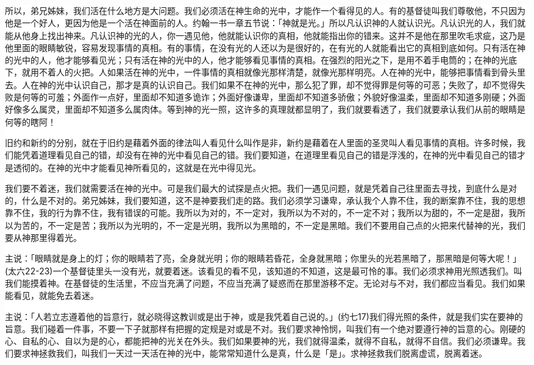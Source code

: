 所以，弟兄姊妹，我们活在什么地方是大问题。我们必须活在神生命的光中，才能作一个看得见的人。有的基督徒叫我们尊敬他，不只因为他是一个好人，更因为他是一个活在神面前的人。约翰一书一章五节说：「神就是光。」所以凡认识神的人就认识光。凡认识光的人，我们就能从他身上找出神来。凡认识神的光的人，你一遇见他，他就能认识你的真相，他就能指出你的错来。这并不是他在那里吹毛求疵，这乃是他里面的眼睛敏锐，容易发现事情的真相。有的事情，在没有光的人还以为是很好的，在有光的人就能看出它的真相到底如何。只有活在神的光中的人，他才能够看见光；只有活在神的光中的人，他才能够看见事情的真相。在强烈的阳光之下，是用不着手电筒的；在神的光底下，就用不着人的火把。人如果活在神的光中，一件事情的真相就像光那样清楚，就像光那样明亮。人在神的光中，能够把事情看到骨头里去。人在神的光中认识自己，那才是真的认识自己。我们如果不在神的光中，那么犯了罪，却不觉得罪是何等的可恶；失败了，却不觉得失败是何等的可羞；外面作一点好，里面却不知道多诡诈；外面好像谦卑，里面却不知道多骄傲；外貌好像温柔，里面却不知道多刚硬；外面好像多么属灵，里面却不知道多么属肉体。等到神的光一照，这许多的真理就都显明了，我们就要看透了，我们就要承认我们从前的眼睛是何等的瞎阿！

旧约和新约的分别，就在于旧约是藉着外面的律法叫人看见什么叫作是非，新约是藉着在人里面的圣灵叫人看见事情的真相。许多时候，我们能凭着道理看见自己的错，却没有在神的光中看见自己的错。我们要知道，在道理里看见自己的错是浮浅的，在神的光中看见自己的错才是透彻的。在神的光中才能看见神所看见的，这就是在光中得见光。

我们要不着迷，我们就需要活在神的光中。可是我们最大的试探是点火把。我们一遇见问题，就是凭着自己往里面去寻找，到底什么是对的，什么是不对的。弟兄姊妹，我们要知道，这不是神要我们走的路。我们必须学习谦卑，承认我个人靠不住，我的断案靠不住，我的思想靠不住，我的行为靠不住，我有错误的可能。我所以为对的，不一定对，我所以为不对的，不一定不对；我所以为甜的，不一定是甜，我所以为苦的，不一定是苦；我所以为光明的，不一定是光明，我所以为黑暗的，不一定是黑暗。我们不要用自己点的火把来代替神的光，我们要从神那里得着光。

主说：「眼睛就是身上的灯；你的眼睛若了亮，全身就光明；你的眼睛若昏花，全身就黑暗；你里头的光若黑暗了，那黑暗是何等大呢！」(太六22-23)一个基督徒里头一没有光，就要着迷。该看见的看不见，该知道的不知道，这是最可怜的事。我们必须求神用光照透我们。叫我们能摸着神。在基督徒的生活里，不应当充满了问题，不应当充满了疑惑而在那里游移不定。无论对与不对，我们都应当看见。我们如果能看见，就能免去着迷。

主说：「人若立志遵着他的旨意行，就必晓得这教训或是出于神，或是我凭着自己说的。」(约七17)我们得光照的条件，就是我们实在要神的旨意。我们碰着一件事，不要一下子就那样有把握的定规是对或是不对。我们要求神怜悯，叫我们有一个绝对要遵行神的旨意的心。刚硬的心、自私的心、自以为是的心，都能把神的光关在外头。我们如果要神的光，我们就得温柔，就得不自私，就得不自信。我们必须谦卑。我们要求神拯救我们，叫我们一天过一天活在神的光中，能常常知道什么是真，什么是「是」。求神拯救我们脱离虚谎，脱离着迷。
